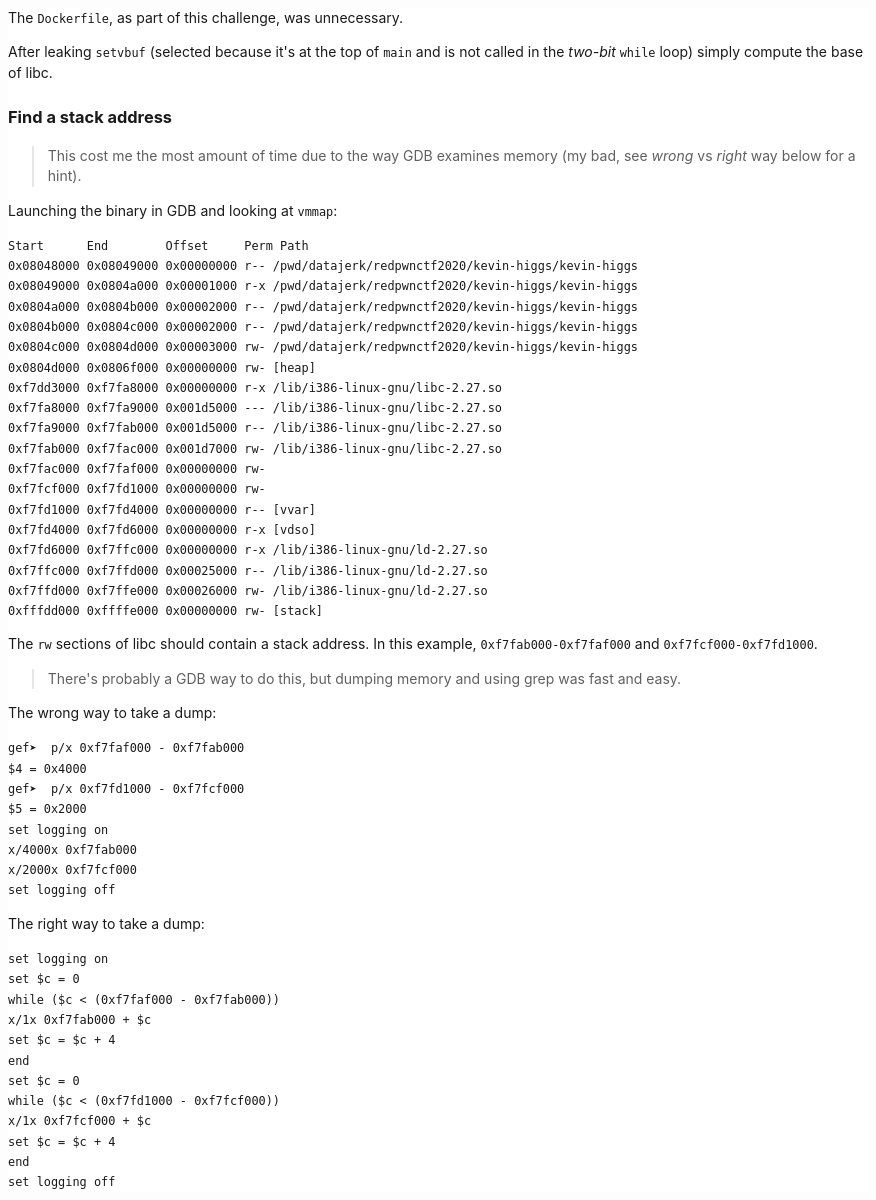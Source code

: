 The `Dockerfile`, as part of this challenge, was unnecessary.

After leaking `setvbuf` (selected because it's at the top of `main` and is not called in the _two-bit_ `while` loop) simply compute the base of libc.


### Find a stack address

> This cost me the most amount of time due to the way GDB examines memory (my bad, see _wrong_ vs _right_ way below for a hint).

Launching the binary in GDB and looking at `vmmap`:

```
Start      End        Offset     Perm Path
0x08048000 0x08049000 0x00000000 r-- /pwd/datajerk/redpwnctf2020/kevin-higgs/kevin-higgs
0x08049000 0x0804a000 0x00001000 r-x /pwd/datajerk/redpwnctf2020/kevin-higgs/kevin-higgs
0x0804a000 0x0804b000 0x00002000 r-- /pwd/datajerk/redpwnctf2020/kevin-higgs/kevin-higgs
0x0804b000 0x0804c000 0x00002000 r-- /pwd/datajerk/redpwnctf2020/kevin-higgs/kevin-higgs
0x0804c000 0x0804d000 0x00003000 rw- /pwd/datajerk/redpwnctf2020/kevin-higgs/kevin-higgs
0x0804d000 0x0806f000 0x00000000 rw- [heap]
0xf7dd3000 0xf7fa8000 0x00000000 r-x /lib/i386-linux-gnu/libc-2.27.so
0xf7fa8000 0xf7fa9000 0x001d5000 --- /lib/i386-linux-gnu/libc-2.27.so
0xf7fa9000 0xf7fab000 0x001d5000 r-- /lib/i386-linux-gnu/libc-2.27.so
0xf7fab000 0xf7fac000 0x001d7000 rw- /lib/i386-linux-gnu/libc-2.27.so
0xf7fac000 0xf7faf000 0x00000000 rw-
0xf7fcf000 0xf7fd1000 0x00000000 rw-
0xf7fd1000 0xf7fd4000 0x00000000 r-- [vvar]
0xf7fd4000 0xf7fd6000 0x00000000 r-x [vdso]
0xf7fd6000 0xf7ffc000 0x00000000 r-x /lib/i386-linux-gnu/ld-2.27.so
0xf7ffc000 0xf7ffd000 0x00025000 r-- /lib/i386-linux-gnu/ld-2.27.so
0xf7ffd000 0xf7ffe000 0x00026000 rw- /lib/i386-linux-gnu/ld-2.27.so
0xfffdd000 0xffffe000 0x00000000 rw- [stack]
```

The `rw` sections of libc should contain a stack address.  In this example, `0xf7fab000-0xf7faf000` and `0xf7fcf000-0xf7fd1000`.

> There's probably a GDB way to do this, but dumping memory and using grep was fast and easy.

The wrong way to take a dump:

```
gef➤  p/x 0xf7faf000 - 0xf7fab000
$4 = 0x4000
gef➤  p/x 0xf7fd1000 - 0xf7fcf000
$5 = 0x2000
set logging on
x/4000x 0xf7fab000
x/2000x 0xf7fcf000
set logging off
```

The right way to take a dump:

```
set logging on
set $c = 0
while ($c < (0xf7faf000 - 0xf7fab000))
x/1x 0xf7fab000 + $c
set $c = $c + 4
end 
set $c = 0
while ($c < (0xf7fd1000 - 0xf7fcf000))
x/1x 0xf7fcf000 + $c
set $c = $c + 4
end 
set logging off
```
